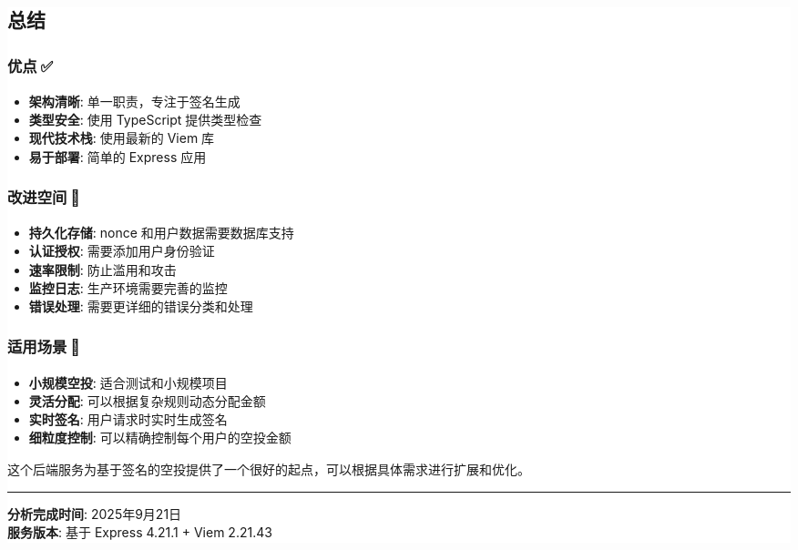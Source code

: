 ## 总结

### 优点 ✅
- **架构清晰**: 单一职责，专注于签名生成
- **类型安全**: 使用 TypeScript 提供类型检查
- **现代技术栈**: 使用最新的 Viem 库
- **易于部署**: 简单的 Express 应用

### 改进空间 🔄
- **持久化存储**: nonce 和用户数据需要数据库支持
- **认证授权**: 需要添加用户身份验证
- **速率限制**: 防止滥用和攻击
- **监控日志**: 生产环境需要完善的监控
- **错误处理**: 需要更详细的错误分类和处理

### 适用场景 🎯
- **小规模空投**: 适合测试和小规模项目
- **灵活分配**: 可以根据复杂规则动态分配金额
- **实时签名**: 用户请求时实时生成签名
- **细粒度控制**: 可以精确控制每个用户的空投金额

这个后端服务为基于签名的空投提供了一个很好的起点，可以根据具体需求进行扩展和优化。

---

**分析完成时间**: 2025年9月21日  
**服务版本**: 基于 Express 4.21.1 + Viem 2.21.43
